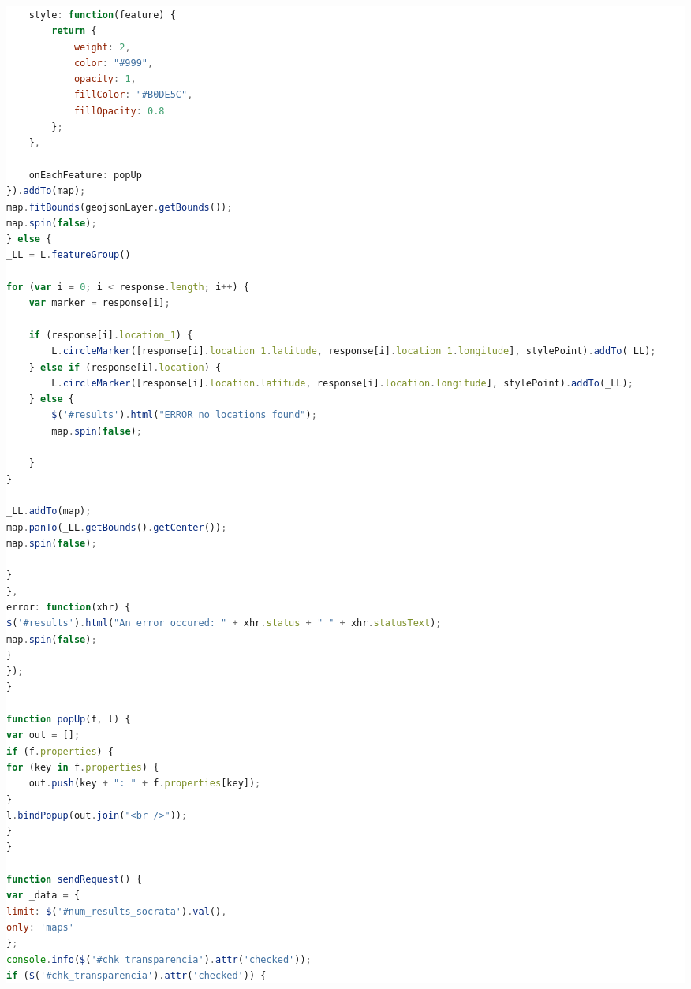 ```javascript
	style: function(feature) {
		return {
			weight: 2,
			color: "#999",
			opacity: 1,
			fillColor: "#B0DE5C",
			fillOpacity: 0.8
		};
	},

	onEachFeature: popUp
}).addTo(map);
map.fitBounds(geojsonLayer.getBounds());
map.spin(false);
} else {
_LL = L.featureGroup()

for (var i = 0; i < response.length; i++) {
	var marker = response[i];

	if (response[i].location_1) {
		L.circleMarker([response[i].location_1.latitude, response[i].location_1.longitude], stylePoint).addTo(_LL);
	} else if (response[i].location) {
		L.circleMarker([response[i].location.latitude, response[i].location.longitude], stylePoint).addTo(_LL);
	} else {
		$('#results').html("ERROR no locations found");
		map.spin(false);

	}
}

_LL.addTo(map);
map.panTo(_LL.getBounds().getCenter());
map.spin(false);

}
},
error: function(xhr) {
$('#results').html("An error occured: " + xhr.status + " " + xhr.statusText);
map.spin(false);
}
});
}

function popUp(f, l) {
var out = [];
if (f.properties) {
for (key in f.properties) {
	out.push(key + ": " + f.properties[key]);
}
l.bindPopup(out.join("<br />"));
}
}

function sendRequest() {
var _data = {
limit: $('#num_results_socrata').val(),
only: 'maps'
};
console.info($('#chk_transparencia').attr('checked'));
if ($('#chk_transparencia').attr('checked')) {
```